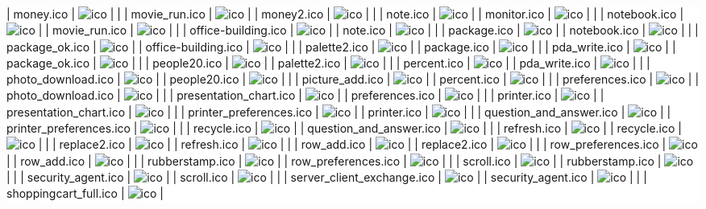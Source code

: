 | money.ico                     | ![ico](16x16/money.ico)                     |                        |                                      | movie_run.ico                 | ![ico](16x16/movie_run.ico)                 |
| money2.ico                    | ![ico](16x16/money2.ico)                    |                        |                                      | note.ico                      | ![ico](16x16/note.ico)                      |
| monitor.ico                   | ![ico](16x16/monitor.ico)                   |                        |                                      | notebook.ico                  | ![ico](16x16/notebook.ico)                  |
| movie_run.ico                 | ![ico](16x16/movie_run.ico)                 |                        |                                      | office-building.ico           | ![ico](16x16/office-building.ico)           |
| note.ico                      | ![ico](16x16/note.ico)                      |                        |                                      | package.ico                   | ![ico](16x16/package.ico)                   |
| notebook.ico                  | ![ico](16x16/notebook.ico)                  |                        |                                      | package_ok.ico                | ![ico](16x16/package_ok.ico)                |
| office-building.ico           | ![ico](16x16/office-building.ico)           |                        |                                      | palette2.ico                  | ![ico](16x16/palette2.ico)                  |
| package.ico                   | ![ico](16x16/package.ico)                   |                        |                                      | pda_write.ico                 | ![ico](16x16/pda_write.ico)                 |
| package_ok.ico                | ![ico](16x16/package_ok.ico)                |                        |                                      | people20.ico                  | ![ico](16x16/people20.ico)                  |
| palette2.ico                  | ![ico](16x16/palette2.ico)                  |                        |                                      | percent.ico                   | ![ico](16x16/percent.ico)                   |
| pda_write.ico                 | ![ico](16x16/pda_write.ico)                 |                        |                                      | photo_download.ico            | ![ico](16x16/photo_download.ico)            |
| people20.ico                  | ![ico](16x16/people20.ico)                  |                        |                                      | picture_add.ico               | ![ico](16x16/picture_add.ico)               |
| percent.ico                   | ![ico](16x16/percent.ico)                   |                        |                                      | preferences.ico               | ![ico](16x16/preferences.ico)               |
| photo_download.ico            | ![ico](16x16/photo_download.ico)            |                        |                                      | presentation_chart.ico        | ![ico](16x16/presentation_chart.ico)        |
| preferences.ico               | ![ico](16x16/preferences.ico)               |                        |                                      | printer.ico                   | ![ico](16x16/printer.ico)                   |
| presentation_chart.ico        | ![ico](16x16/presentation_chart.ico)        |                        |                                      | printer_preferences.ico       | ![ico](16x16/printer_preferences.ico)       |
| printer.ico                   | ![ico](16x16/printer.ico)                   |                        |                                      | question_and_answer.ico       | ![ico](16x16/question_and_answer.ico)       |
| printer_preferences.ico       | ![ico](16x16/printer_preferences.ico)       |                        |                                      | recycle.ico                   | ![ico](16x16/recycle.ico)                   |
| question_and_answer.ico       | ![ico](16x16/question_and_answer.ico)       |                        |                                      | refresh.ico                   | ![ico](16x16/refresh.ico)                   |
| recycle.ico                   | ![ico](16x16/recycle.ico)                   |                        |                                      | replace2.ico                  | ![ico](16x16/replace2.ico)                  |
| refresh.ico                   | ![ico](16x16/refresh.ico)                   |                        |                                      | row_add.ico                   | ![ico](16x16/row_add.ico)                   |
| replace2.ico                  | ![ico](16x16/replace2.ico)                  |                        |                                      | row_preferences.ico           | ![ico](16x16/row_preferences.ico)           |
| row_add.ico                   | ![ico](16x16/row_add.ico)                   |                        |                                      | rubberstamp.ico               | ![ico](16x16/rubberstamp.ico)               |
| row_preferences.ico           | ![ico](16x16/row_preferences.ico)           |                        |                                      | scroll.ico                    | ![ico](16x16/scroll.ico)                    |
| rubberstamp.ico               | ![ico](16x16/rubberstamp.ico)               |                        |                                      | security_agent.ico            | ![ico](16x16/security_agent.ico)            |
| scroll.ico                    | ![ico](16x16/scroll.ico)                    |                        |                                      | server_client_exchange.ico    | ![ico](16x16/server_client_exchange.ico)    |
| security_agent.ico            | ![ico](16x16/security_agent.ico)            |                        |                                      | shoppingcart_full.ico         | ![ico](16x16/shoppingcart_full.ico)         |
